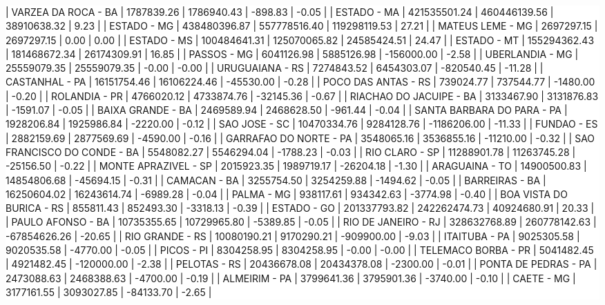 | VARZEA DA ROCA - BA | 1787839.26 | 1786940.43 | -898.83 | -0.05 |
| ESTADO - MA | 421535501.24 | 460446139.56 | 38910638.32 | 9.23 |
| ESTADO - MG | 438480396.87 | 557778516.40 | 119298119.53 | 27.21 |
| MATEUS LEME - MG | 2697297.15 | 2697297.15 | 0.00 | 0.00 |
| ESTADO - MS | 100484641.31 | 125070065.82 | 24585424.51 | 24.47 |
| ESTADO - MT | 155294362.43 | 181468672.34 | 26174309.91 | 16.85 |
| PASSOS - MG | 6041126.98 | 5885126.98 | -156000.00 | -2.58 |
| UBERLANDIA - MG | 25559079.35 | 25559079.35 | -0.00 | -0.00 |
| URUGUAIANA - RS | 7274843.52 | 6454303.07 | -820540.45 | -11.28 |
| CASTANHAL - PA | 16151754.46 | 16106224.46 | -45530.00 | -0.28 |
| POCO DAS ANTAS - RS | 739024.77 | 737544.77 | -1480.00 | -0.20 |
| ROLANDIA - PR | 4766020.12 | 4733874.76 | -32145.36 | -0.67 |
| RIACHAO DO JACUIPE - BA | 3133467.90 | 3131876.83 | -1591.07 | -0.05 |
| BAIXA GRANDE - BA | 2469589.94 | 2468628.50 | -961.44 | -0.04 |
| SANTA BARBARA DO PARA - PA | 1928206.84 | 1925986.84 | -2220.00 | -0.12 |
| SAO JOSE - SC | 10470334.76 | 9284128.76 | -1186206.00 | -11.33 |
| FUNDAO - ES | 2882159.69 | 2877569.69 | -4590.00 | -0.16 |
| GARRAFAO DO NORTE - PA | 3548065.16 | 3536855.16 | -11210.00 | -0.32 |
| SAO FRANCISCO DO CONDE - BA | 5548082.27 | 5546294.04 | -1788.23 | -0.03 |
| RIO CLARO - SP | 11288901.78 | 11263745.28 | -25156.50 | -0.22 |
| MONTE APRAZIVEL - SP | 2015923.35 | 1989719.17 | -26204.18 | -1.30 |
| ARAGUAINA - TO | 14900500.83 | 14854806.68 | -45694.15 | -0.31 |
| CAMACAN - BA | 3255754.50 | 3254259.88 | -1494.62 | -0.05 |
| BARREIRAS - BA | 16250604.02 | 16243614.74 | -6989.28 | -0.04 |
| PALMA - MG | 938117.61 | 934342.63 | -3774.98 | -0.40 |
| BOA VISTA DO BURICA - RS | 855811.43 | 852493.30 | -3318.13 | -0.39 |
| ESTADO - GO | 201337793.82 | 242262474.73 | 40924680.91 | 20.33 |
| PAULO AFONSO - BA | 10735355.65 | 10729965.80 | -5389.85 | -0.05 |
| RIO DE JANEIRO - RJ | 328632768.89 | 260778142.63 | -67854626.26 | -20.65 |
| RIO GRANDE - RS | 10080190.21 | 9170290.21 | -909900.00 | -9.03 |
| ITAITUBA - PA | 9025305.58 | 9020535.58 | -4770.00 | -0.05 |
| PICOS - PI | 8304258.95 | 8304258.95 | -0.00 | -0.00 |
| TELEMACO BORBA - PR | 5041482.45 | 4921482.45 | -120000.00 | -2.38 |
| PELOTAS - RS | 20436678.08 | 20434378.08 | -2300.00 | -0.01 |
| PONTA DE PEDRAS - PA | 2473088.63 | 2468388.63 | -4700.00 | -0.19 |
| ALMEIRIM - PA | 3799641.36 | 3795901.36 | -3740.00 | -0.10 |
| CAETE - MG | 3177161.55 | 3093027.85 | -84133.70 | -2.65 |